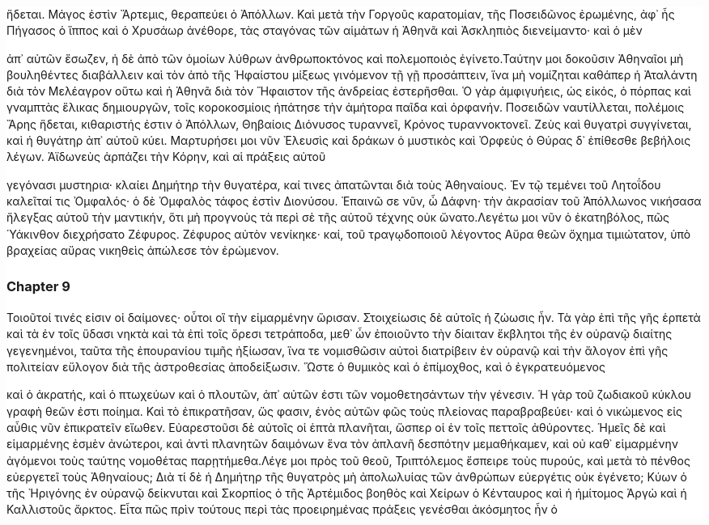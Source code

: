 ἥδεται. Μάγος ἐστὶν Ἄρτεμις, θεραπεύει ὁ Ἀπόλλων. Καὶ
μετὰ τὴν Γοργοῦς καρατομίαν, τῆς Ποσειδῶνος ἐρωμένης, ἀφ᾿ <milestone unit="altnumbering" n="147.D"/>
ἧς Πήγασος ὁ ἵππος καὶ ὁ Χρυσάωρ ἀνέθορε, τὰς σταγόνας
τῶν αἱμάτων ἡ Ἀθηνᾶ καὶ Ἀσκληπιὸς διενείμαντο· καὶ ὁ μὲν
<pb n="v.2.p.38"/>

ἀπ᾿ αὐτῶν ἔσωζεν, ἡ δὲ ἀπὸ τῶν ὁμοίων λύθρων ἀνθρωποκτόνος
καὶ πολεμοποιὸς ἐγίνετο.</seg><seg n="13">Ταύτην μοι δοκοῦσιν Ἀθηναῖοι 
μὴ βουληθέντες διαβάλλειν καὶ τὸν ἀπὸ τῆς Ἡφαίστου μίξεως
γινόμενον τῇ γῇ προσάπτειν, ἵνα μὴ νομίζηται καθάπερ ἡ
Ἀταλάντη διὰ τὸν Μελέαγρον οὕτω καὶ ἡ Ἀθηνᾶ διὰ τὸν
Ἥφαιστον τῆς ἀνδρείας ἐστερῆσθαι. Ὁ γὰρ ἀμφιγυήεις, ὡς <milestone unit="altnumbering" n="148.A"/>
εἰκός, ὁ πόρπας καὶ γναμπτὰς ἕλικας δημιουργῶν, τοῖς κοροκοσμίοις
ἠπάτησε τὴν ἀμήτορα παῖδα καὶ ὀρφανήν. Ποσειδῶν
ναυτίλλεται, πολέμοις Ἄρης ἥδεται, κιθαριστής ἐστιν ὁ Ἀπόλλων,
Θηβαίοις Διόνυσος τυραννεῖ, Κρόνος τυραννοκτονεῖ.
Ζεὺς καὶ θυγατρὶ συγγίνεται, καὶ ἡ θυγάτηρ ἀπ᾿ αὐτοῦ κύει.
Μαρτυρήσει μοι νῦν Ἐλευσὶς καὶ δράκων ὁ μυστικὸς καὶ Ὀρφεὺς
ὁ
<lb/>Θύρας δ᾿ ἐπίθεσθε βεβήλοις
λέγων. Ἀϊδωνεὺς ἁρπάζει τὴν Κόρην, καὶ αἱ πράξεις αὐτοῦ
<pb n="v.2.p.40"/>

γεγόνασι μυστηρια· κλαίει Δημήτηρ τὴν θυγατέρα, καί τινες
ἀπατῶνται διὰ τοὺς Ἀθηναίους. Ἐν τῷ τεμένει τοῦ Λητοΐδου <milestone unit="altnumbering" n="148.B"/>
καλεῖταί τις Ὀμφαλός· ὁ δὲ Ὀμφαλὸς τάφος ἐστὶν Διονύσου.
Ἐπαινῶ σε νῦν, ὦ Δάφνη· τὴν ἀκρασίαν τοῦ Ἀπόλλωνος νικήσασα
ἤλεγξας αὐτοῦ τὴν μαντικήν, ὅτι μὴ προγνοὺς τὰ περὶ
σὲ τῆς αὐτοῦ τέχνης οὐκ ὤνατο.</seg><seg n="14">Λεγέτω μοι νῦν ὁ ἑκατηβόλος, 
πῶς Ὑάκινθον διεχρήσατο Ζέφυρος. Ζέφυρος αὐτὸν
νενίκηκε· καί, τοῦ τραγῳδοποιοῦ λέγοντος
<lb/>Αὔρα θεῶν ὄχημα τιμιώτατον,
ὑπὸ βραχείας αὔρας νικηθεὶς ἀπώλεσε τὸν ἐρώμενον.</seg></p>


### Chapter 9

<p><seg n="14">Τοιοῦτοί τινές εἰσιν οἱ δαίμονες· οὗτοι οἳ τὴν εἱμαρμένην
ὥρισαν. Στοιχείωσις δὲ αὐτοῖς ἡ ζώωσις ἦν. Τὰ γὰρ <milestone unit="altnumbering" n="148.C"/>
ἐπὶ τῆς γῆς ἑρπετὰ καὶ τὰ ἐν τοῖς ὕδασι νηκτὰ καὶ τὰ ἐπὶ τοῖς
ὄρεσι τετράποδα, μεθ᾿ ὧν ἐποιοῦντο τὴν δίαιταν ἔκβλητοι τῆς
ἐν οὐρανῷ διαίτης γεγενημένοι, ταῦτα τῆς ἐπουρανίου τιμῆς
ἠξίωσαν, ἵνα τε νομισθῶσιν αὐτοὶ διατρίβειν ἐν οὐρανῷ καὶ
τὴν ἄλογον ἐπὶ γῆς πολιτείαν εὔλογον διὰ τῆς ἀστροθεσίας ἀποδείξωσιν. 
Ὥστε ὁ θυμικὸς καὶ ὁ ἐπίμοχθος, καὶ ὁ ἐγκρατευόμενος
<pb n="v.2.p.42"/>

καὶ ὁ ἀκρατής, καὶ ὁ πτωχεύων καὶ ὁ πλουτῶν, ἀπ᾿ αὐτῶν
ἐστι τῶν νομοθετησάντων τὴν γένεσιν. Ἡ γὰρ τοῦ ζωδιακοῦ
κύκλου γραφὴ θεῶν ἐστι ποίημα. Καὶ τὸ ἐπικρατῆσαν, ὥς <milestone unit="altnumbering" n="148.D"/>
φασιν, ἑνὸς αὐτῶν φῶς τοὺς πλείονας παραβραβεύει· καὶ ὁ νικώμενος
εἰς αὖθις νῦν ἐπικρατεῖν εἴωθεν. Εὐαρεστοῦσι δὲ
αὐτοῖς οἱ ἑπτὰ πλανῆται, ὥσπερ οἱ ἐν τοῖς πεττοῖς ἀθύροντες.
Ἡμεῖς δὲ καὶ εἱμαρμένης ἐσμὲν ἀνώτεροι, καὶ ἀντὶ πλανητῶν
δαιμόνων ἕνα τὸν ἀπλανῆ δεσπότην μεμαθήκαμεν, καὶ οὐ καθ᾿ 
εἱμαρμένην ἀγόμενοι τοὺς ταύτης νομοθέτας παρῃτήμεθα.</seg><seg n="15">Λέγε 
μοι πρὸς τοῦ θεοῦ, Τριπτόλεμος ἔσπειρε τοὺς πυρούς, καὶ μετὰ <milestone unit="altnumbering" n="149.A"/>
τὸ πένθος εὐεργετεῖ τοὺς Ἀθηναίους; Διὰ τί δὲ ἡ Δημήτηρ
τῆς θυγατρὸς μὴ ἀπολωλυίας τῶν ἀνθρώπων εὐεργέτις οὐκ
ἐγένετο; Κύων ὁ τῆς Ἠριγόνης ἐν οὐρανῷ δείκνυται καὶ Σκορπίος
ὁ τῆς Ἀρτέμιδος βοηθὸς καὶ Χείρων ὁ Κένταυρος καὶ ἡ
ἡμίτομος Ἀργὼ καὶ ἡ Καλλιστοῦς ἄρκτος. Εἶτα πῶς πρὶν τούτους
περὶ τὰς προειρημένας πράξεις γενέσθαι ἀκόσμητος ἦν ὁ
<pb n="v.2.p.44"/>